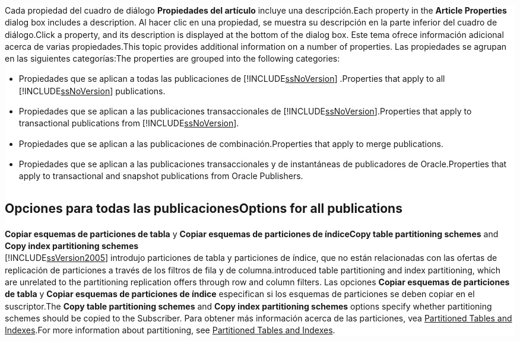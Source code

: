  <span data-ttu-id="0f13c-110">Cada propiedad del cuadro de diálogo **Propiedades del artículo** incluye una descripción.</span><span class="sxs-lookup"><span data-stu-id="0f13c-110">Each property in the **Article Properties** dialog box includes a description.</span></span> <span data-ttu-id="0f13c-111">Al hacer clic en una propiedad, se muestra su descripción en la parte inferior del cuadro de diálogo.</span><span class="sxs-lookup"><span data-stu-id="0f13c-111">Click a property, and its description is displayed at the bottom of the dialog box.</span></span> <span data-ttu-id="0f13c-112">Este tema ofrece información adicional acerca de varias propiedades.</span><span class="sxs-lookup"><span data-stu-id="0f13c-112">This topic provides additional information on a number of properties.</span></span> <span data-ttu-id="0f13c-113">Las propiedades se agrupan en las siguientes categorías:</span><span class="sxs-lookup"><span data-stu-id="0f13c-113">The properties are grouped into the following categories:</span></span>  
  
-   <span data-ttu-id="0f13c-114">Propiedades que se aplican a todas las publicaciones de [!INCLUDE[ssNoVersion](../../includes/ssnoversion-md.md)] .</span><span class="sxs-lookup"><span data-stu-id="0f13c-114">Properties that apply to all [!INCLUDE[ssNoVersion](../../includes/ssnoversion-md.md)] publications.</span></span>  
  
-   <span data-ttu-id="0f13c-115">Propiedades que se aplican a las publicaciones transaccionales de [!INCLUDE[ssNoVersion](../../includes/ssnoversion-md.md)].</span><span class="sxs-lookup"><span data-stu-id="0f13c-115">Properties that apply to transactional publications from [!INCLUDE[ssNoVersion](../../includes/ssnoversion-md.md)].</span></span>  
  
-   <span data-ttu-id="0f13c-116">Propiedades que se aplican a las publicaciones de combinación.</span><span class="sxs-lookup"><span data-stu-id="0f13c-116">Properties that apply to merge publications.</span></span>  
  
-   <span data-ttu-id="0f13c-117">Propiedades que se aplican a las publicaciones transaccionales y de instantáneas de publicadores de Oracle.</span><span class="sxs-lookup"><span data-stu-id="0f13c-117">Properties that apply to transactional and snapshot publications from Oracle Publishers.</span></span>  
  
## <a name="options-for-all-publications"></a><span data-ttu-id="0f13c-118">Opciones para todas las publicaciones</span><span class="sxs-lookup"><span data-stu-id="0f13c-118">Options for all publications</span></span>  
 <span data-ttu-id="0f13c-119">**Copiar esquemas de particiones de tabla** y **Copiar esquemas de particiones de índice**</span><span class="sxs-lookup"><span data-stu-id="0f13c-119">**Copy table partitioning schemes** and **Copy index partitioning schemes**</span></span>  
 [!INCLUDE[ssVersion2005](../../includes/ssversion2005-md.md)] <span data-ttu-id="0f13c-120">introdujo particiones de tabla y particiones de índice, que no están relacionadas con las ofertas de replicación de particiones a través de los filtros de fila y de columna.</span><span class="sxs-lookup"><span data-stu-id="0f13c-120">introduced table partitioning and index partitioning, which are unrelated to the partitioning replication offers through row and column filters.</span></span> <span data-ttu-id="0f13c-121">Las opciones **Copiar esquemas de particiones de tabla** y **Copiar esquemas de particiones de índice** especifican si los esquemas de particiones se deben copiar en el suscriptor.</span><span class="sxs-lookup"><span data-stu-id="0f13c-121">The **Copy table partitioning schemes** and **Copy index partitioning schemes** options specify whether partitioning schemes should be copied to the Subscriber.</span></span> <span data-ttu-id="0f13c-122">Para obtener más información acerca de las particiones, vea [Partitioned Tables and Indexes](../partitions/partitioned-tables-and-indexes.md).</span><span class="sxs-lookup"><span data-stu-id="0f13c-122">For more information about partitioning, see [Partitioned Tables and Indexes](../partitions/partitioned-tables-and-indexes.md).</span></span>  
  